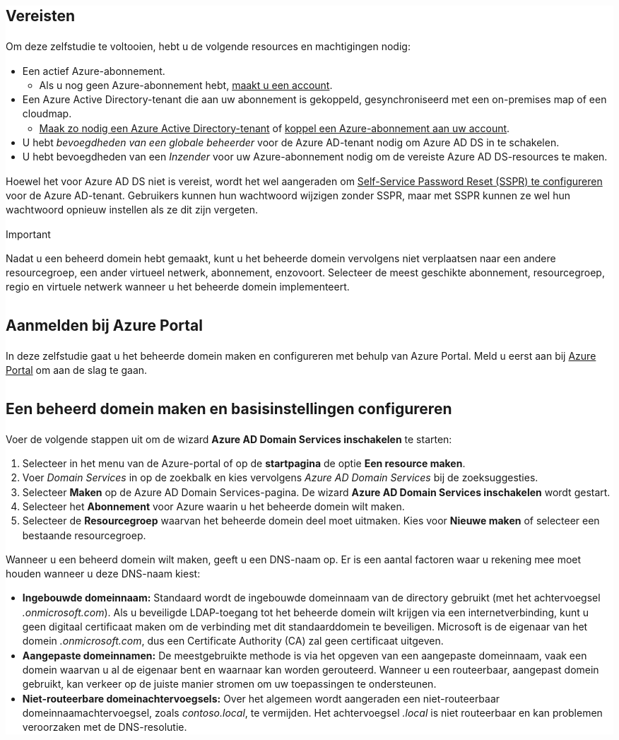 ## <a name="prerequisites"></a>Vereisten

Om deze zelfstudie te voltooien, hebt u de volgende resources en machtigingen nodig:

* Een actief Azure-abonnement.
    * Als u nog geen Azure-abonnement hebt, [maakt u een account](https://azure.microsoft.com/free/?WT.mc_id=A261C142F).
* Een Azure Active Directory-tenant die aan uw abonnement is gekoppeld, gesynchroniseerd met een on-premises map of een cloudmap.
    * [Maak zo nodig een Azure Active Directory-tenant][create-azure-ad-tenant] of [koppel een Azure-abonnement aan uw account][associate-azure-ad-tenant].
* U hebt *bevoegdheden van een globale beheerder* voor de Azure AD-tenant nodig om Azure AD DS in te schakelen.
* U hebt bevoegdheden van een *Inzender* voor uw Azure-abonnement nodig om de vereiste Azure AD DS-resources te maken.

Hoewel het voor Azure AD DS niet is vereist, wordt het wel aangeraden om [Self-Service Password Reset (SSPR) te configureren][configure-sspr] voor de Azure AD-tenant. Gebruikers kunnen hun wachtwoord wijzigen zonder SSPR, maar met SSPR kunnen ze wel hun wachtwoord opnieuw instellen als ze dit zijn vergeten.

> [!IMPORTANT]
> Nadat u een beheerd domein hebt gemaakt, kunt u het beheerde domein vervolgens niet verplaatsen naar een andere resourcegroep, een ander virtueel netwerk, abonnement, enzovoort. Selecteer de meest geschikte abonnement, resourcegroep, regio en virtuele netwerk wanneer u het beheerde domein implementeert.

## <a name="sign-in-to-the-azure-portal"></a>Aanmelden bij Azure Portal

In deze zelfstudie gaat u het beheerde domein maken en configureren met behulp van Azure Portal. Meld u eerst aan bij [Azure Portal](https://portal.azure.com) om aan de slag te gaan.

## <a name="create-a-managed-domain-and-configure-basic-settings"></a>Een beheerd domein maken en basisinstellingen configureren

Voer de volgende stappen uit om de wizard **Azure AD Domain Services inschakelen** te starten:

1. Selecteer in het menu van de Azure-portal of op de **startpagina** de optie **Een resource maken**.
1. Voer *Domain Services* in op de zoekbalk en kies vervolgens *Azure AD Domain Services* bij de zoeksuggesties.
1. Selecteer **Maken** op de Azure AD Domain Services-pagina. De wizard **Azure AD Domain Services inschakelen** wordt gestart.
1. Selecteer het **Abonnement** voor Azure waarin u het beheerde domein wilt maken.
1. Selecteer de **Resourcegroep** waarvan het beheerde domein deel moet uitmaken. Kies voor **Nieuwe maken** of selecteer een bestaande resourcegroep.

Wanneer u een beheerd domein wilt maken, geeft u een DNS-naam op. Er is een aantal factoren waar u rekening mee moet houden wanneer u deze DNS-naam kiest:

* **Ingebouwde domeinnaam:** Standaard wordt de ingebouwde domeinnaam van de directory gebruikt (met het achtervoegsel *.onmicrosoft.com*). Als u beveiligde LDAP-toegang tot het beheerde domein wilt krijgen via een internetverbinding, kunt u geen digitaal certificaat maken om de verbinding met dit standaarddomein te beveiligen. Microsoft is de eigenaar van het domein *.onmicrosoft.com*, dus een Certificate Authority (CA) zal geen certificaat uitgeven.
* **Aangepaste domeinnamen:** De meestgebruikte methode is via het opgeven van een aangepaste domeinnaam, vaak een domein waarvan u al de eigenaar bent en waarnaar kan worden gerouteerd. Wanneer u een routeerbaar, aangepast domein gebruikt, kan verkeer op de juiste manier stromen om uw toepassingen te ondersteunen.
* **Niet-routeerbare domeinachtervoegsels:** Over het algemeen wordt aangeraden een niet-routeerbaar domeinnaamachtervoegsel, zoals *contoso.local*, te vermijden. Het achtervoegsel *.local* is niet routeerbaar en kan problemen veroorzaken met de DNS-resolutie.


[tutorial-create-instance]: tutorial-create-instance.md
[create-azure-ad-tenant]: ../active-directory/fundamentals/sign-up-organization.md
[associate-azure-ad-tenant]: ../active-directory/fundamentals/active-directory-how-subscriptions-associated-directory.md
[network-considerations]: network-considerations.md
[create-dedicated-subnet]: ../virtual-network/virtual-network-manage-subnet.md#add-a-subnet
[scoped-sync]: scoped-synchronization.md
[on-prem-sync]: tutorial-configure-password-hash-sync.md
[configure-sspr]: ../active-directory/authentication/tutorial-enable-sspr.md
[password-hash-sync-process]: ../active-directory/hybrid/how-to-connect-password-hash-synchronization.md#password-hash-sync-process-for-azure-ad-domain-services
[resource-forests]: concepts-resource-forest.md
[availability-zones]: ../availability-zones/az-overview.md
[concepts-sku]: administration-concepts.md#azure-ad-ds-skus